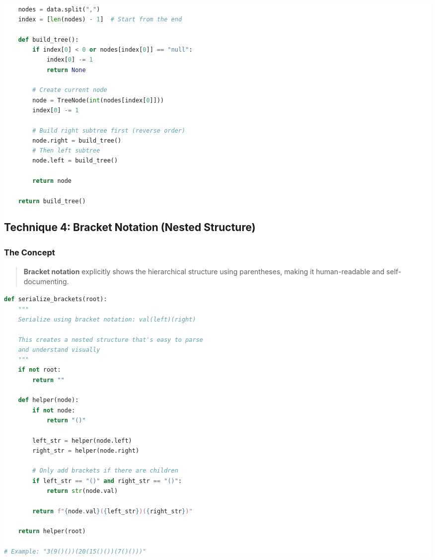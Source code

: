 ```python
    nodes = data.split(",")
    index = [len(nodes) - 1]  # Start from the end
  
    def build_tree():
        if index[0] < 0 or nodes[index[0]] == "null":
            index[0] -= 1
            return None
      
        # Create current node
        node = TreeNode(int(nodes[index[0]]))
        index[0] -= 1
      
        # Build right subtree first (reverse order)
        node.right = build_tree()
        # Then left subtree
        node.left = build_tree()
      
        return node
  
    return build_tree()
```

## Technique 4: Bracket Notation (Nested Structure)

### The Concept

> **Bracket notation** explicitly shows the hierarchical structure using parentheses, making it human-readable and self-documenting.

```python
def serialize_brackets(root):
    """
    Serialize using bracket notation: val(left)(right)
  
    This creates a nested structure that's easy to parse
    and understand visually
    """
    if not root:
        return ""
  
    def helper(node):
        if not node:
            return "()"
      
        left_str = helper(node.left)
        right_str = helper(node.right)
      
        # Only add brackets if there are children
        if left_str == "()" and right_str == "()":
            return str(node.val)
      
        return f"{node.val}({left_str})({right_str})"
  
    return helper(root)

# Example: "3(9()())(20(15()())(7()()))"
```
